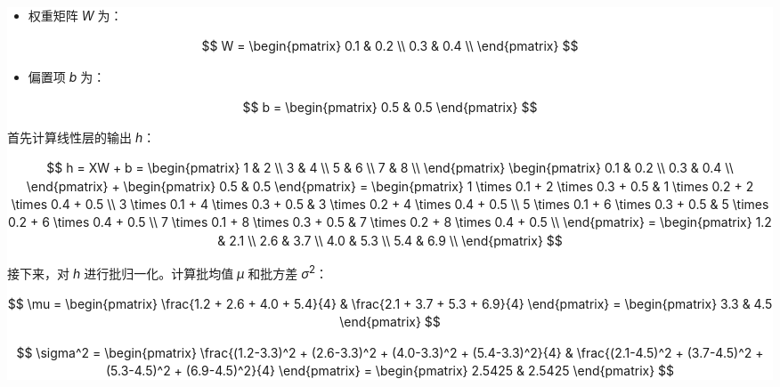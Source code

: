 - 权重矩阵 $W$ 为：

$$
W = \begin{pmatrix}
0.1 & 0.2 \\
0.3 & 0.4 \\
\end{pmatrix}
$$

- 偏置项 $b$ 为：

$$
b = \begin{pmatrix}
0.5 & 0.5
\end{pmatrix}
$$

首先计算线性层的输出 $h$：

$$
h = XW + b = \begin{pmatrix}
1 & 2 \\
3 & 4 \\
5 & 6 \\
7 & 8 \\
\end{pmatrix} \begin{pmatrix}
0.1 & 0.2 \\
0.3 & 0.4 \\
\end{pmatrix} + \begin{pmatrix}
0.5 & 0.5
\end{pmatrix} = \begin{pmatrix}
1 \times 0.1 + 2 \times 0.3 + 0.5 & 1 \times 0.2 + 2 \times 0.4 + 0.5 \\
3 \times 0.1 + 4 \times 0.3 + 0.5 & 3 \times 0.2 + 4 \times 0.4 + 0.5 \\
5 \times 0.1 + 6 \times 0.3 + 0.5 & 5 \times 0.2 + 6 \times 0.4 + 0.5 \\
7 \times 0.1 + 8 \times 0.3 + 0.5 & 7 \times 0.2 + 8 \times 0.4 + 0.5 \\
\end{pmatrix} = \begin{pmatrix}
1.2 & 2.1 \\
2.6 & 3.7 \\
4.0 & 5.3 \\
5.4 & 6.9 \\
\end{pmatrix}
$$

接下来，对 $h$ 进行批归一化。计算批均值 $\mu$ 和批方差 $\sigma^2$：

$$
\mu = \begin{pmatrix}
\frac{1.2 + 2.6 + 4.0 + 5.4}{4} & \frac{2.1 + 3.7 + 5.3 + 6.9}{4}
\end{pmatrix} = \begin{pmatrix}
3.3 & 4.5
\end{pmatrix}
$$

$$
\sigma^2 = \begin{pmatrix}
\frac{(1.2-3.3)^2 + (2.6-3.3)^2 + (4.0-3.3)^2 + (5.4-3.3)^2}{4} & \frac{(2.1-4.5)^2 + (3.7-4.5)^2 + (5.3-4.5)^2 + (6.9-4.5)^2}{4}
\end{pmatrix} = \begin{pmatrix}
2.5425 & 2.5425
\end{pmatrix} 
$$
